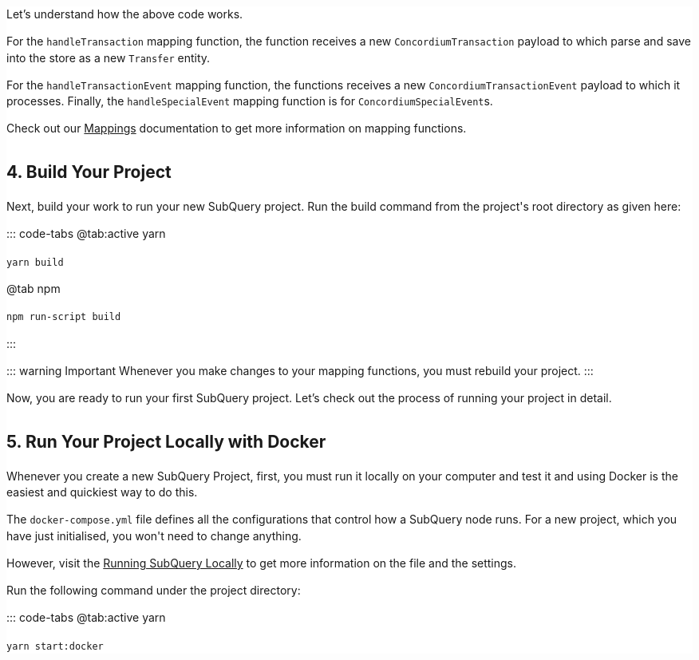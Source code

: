 Let’s understand how the above code works.

For the `handleTransaction` mapping function, the function receives a new `ConcordiumTransaction` payload to which parse and save into the store as a new `Transfer` entity.

For the `handleTransactionEvent` mapping function, the functions receives a new `ConcordiumTransactionEvent` payload to which it processes. Finally, the `handleSpecialEvent` mapping function is for `ConcordiumSpecialEvent`s.

Check out our [Mappings](../../build/mapping/concordium.md) documentation to get more information on mapping functions.

## 4. Build Your Project

Next, build your work to run your new SubQuery project. Run the build command from the project's root directory as given here:

::: code-tabs
@tab:active yarn

```shell
yarn build
```

@tab npm

```shell
npm run-script build
```

:::

::: warning Important
Whenever you make changes to your mapping functions, you must rebuild your project.
:::

Now, you are ready to run your first SubQuery project. Let’s check out the process of running your project in detail.

## 5. Run Your Project Locally with Docker

Whenever you create a new SubQuery Project, first, you must run it locally on your computer and test it and using Docker is the easiest and quickiest way to do this.

The `docker-compose.yml` file defines all the configurations that control how a SubQuery node runs. For a new project, which you have just initialised, you won't need to change anything.

However, visit the [Running SubQuery Locally](../../run_publish/run.md) to get more information on the file and the settings.

Run the following command under the project directory:

::: code-tabs
@tab:active yarn

```shell
yarn start:docker
```
